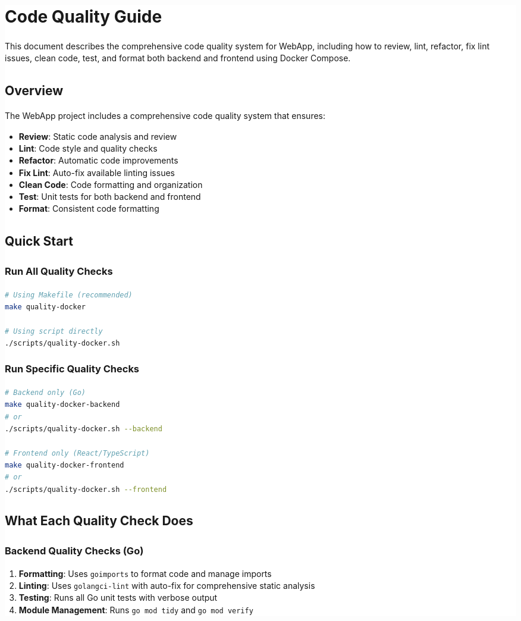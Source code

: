 # Code Quality Guide

This document describes the comprehensive code quality system for WebApp, including how to review, lint, refactor, fix lint issues, clean code, test, and format both backend and frontend using Docker Compose.

## Overview

The WebApp project includes a comprehensive code quality system that ensures:
- **Review**: Static code analysis and review
- **Lint**: Code style and quality checks
- **Refactor**: Automatic code improvements
- **Fix Lint**: Auto-fix available linting issues
- **Clean Code**: Code formatting and organization
- **Test**: Unit tests for both backend and frontend
- **Format**: Consistent code formatting

## Quick Start

### Run All Quality Checks

```bash
# Using Makefile (recommended)
make quality-docker

# Using script directly
./scripts/quality-docker.sh
```

### Run Specific Quality Checks

```bash
# Backend only (Go)
make quality-docker-backend
# or
./scripts/quality-docker.sh --backend

# Frontend only (React/TypeScript)
make quality-docker-frontend
# or
./scripts/quality-docker.sh --frontend
```

## What Each Quality Check Does

### Backend Quality Checks (Go)

1. **Formatting**: Uses `goimports` to format code and manage imports
2. **Linting**: Uses `golangci-lint` with auto-fix for comprehensive static analysis
3. **Testing**: Runs all Go unit tests with verbose output
4. **Module Management**: Runs `go mod tidy` and `go mod verify`
